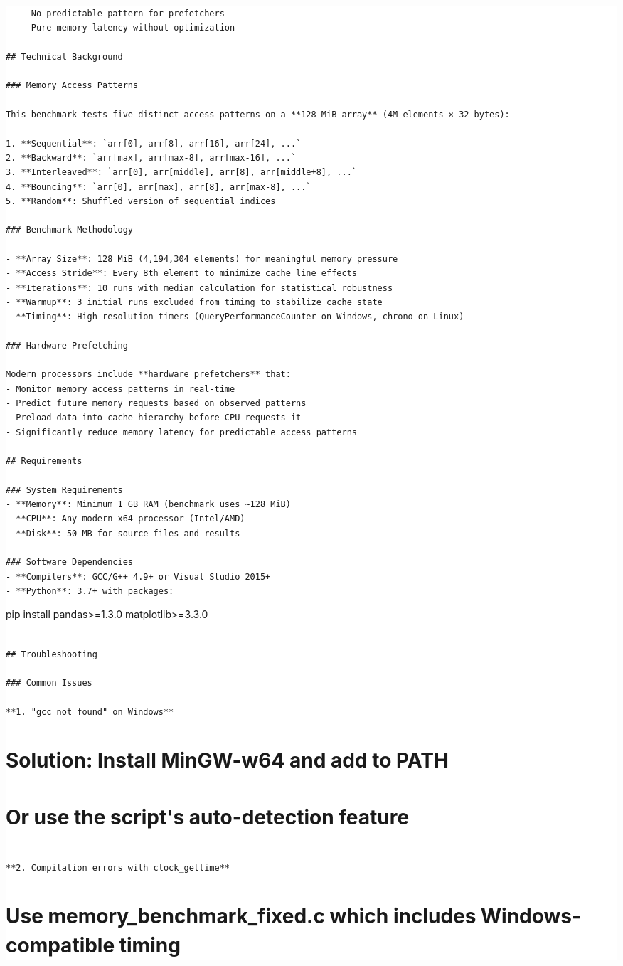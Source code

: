 ```
   - No predictable pattern for prefetchers
   - Pure memory latency without optimization

## Technical Background

### Memory Access Patterns

This benchmark tests five distinct access patterns on a **128 MiB array** (4M elements × 32 bytes):

1. **Sequential**: `arr[0], arr[8], arr[16], arr[24], ...`
2. **Backward**: `arr[max], arr[max-8], arr[max-16], ...`  
3. **Interleaved**: `arr[0], arr[middle], arr[8], arr[middle+8], ...`
4. **Bouncing**: `arr[0], arr[max], arr[8], arr[max-8], ...`
5. **Random**: Shuffled version of sequential indices

### Benchmark Methodology

- **Array Size**: 128 MiB (4,194,304 elements) for meaningful memory pressure
- **Access Stride**: Every 8th element to minimize cache line effects  
- **Iterations**: 10 runs with median calculation for statistical robustness
- **Warmup**: 3 initial runs excluded from timing to stabilize cache state
- **Timing**: High-resolution timers (QueryPerformanceCounter on Windows, chrono on Linux)

### Hardware Prefetching

Modern processors include **hardware prefetchers** that:
- Monitor memory access patterns in real-time
- Predict future memory requests based on observed patterns
- Preload data into cache hierarchy before CPU requests it
- Significantly reduce memory latency for predictable access patterns

## Requirements

### System Requirements
- **Memory**: Minimum 1 GB RAM (benchmark uses ~128 MiB)
- **CPU**: Any modern x64 processor (Intel/AMD)
- **Disk**: 50 MB for source files and results

### Software Dependencies
- **Compilers**: GCC/G++ 4.9+ or Visual Studio 2015+
- **Python**: 3.7+ with packages:
  ```
  pip install pandas>=1.3.0 matplotlib>=3.3.0
  ```

## Troubleshooting

### Common Issues

**1. "gcc not found" on Windows**
```
# Solution: Install MinGW-w64 and add to PATH
# Or use the script's auto-detection feature
```

**2. Compilation errors with clock_gettime**
```
# Use memory_benchmark_fixed.c which includes Windows-compatible timing